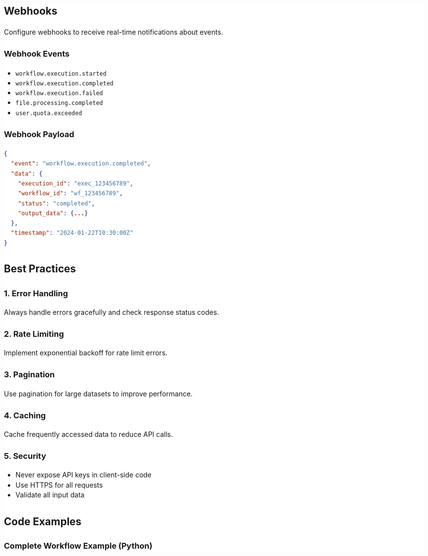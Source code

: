 ## Webhooks

Configure webhooks to receive real-time notifications about events.

### Webhook Events

- `workflow.execution.started`
- `workflow.execution.completed`
- `workflow.execution.failed`
- `file.processing.completed`
- `user.quota.exceeded`

### Webhook Payload

```json
{
  "event": "workflow.execution.completed",
  "data": {
    "execution_id": "exec_123456789",
    "workflow_id": "wf_123456789",
    "status": "completed",
    "output_data": {...}
  },
  "timestamp": "2024-01-22T10:30:00Z"
}
```

## Best Practices

### 1. Error Handling
Always handle errors gracefully and check response status codes.

### 2. Rate Limiting
Implement exponential backoff for rate limit errors.

### 3. Pagination
Use pagination for large datasets to improve performance.

### 4. Caching
Cache frequently accessed data to reduce API calls.

### 5. Security
- Never expose API keys in client-side code
- Use HTTPS for all requests
- Validate all input data

## Code Examples

### Complete Workflow Example (Python)
